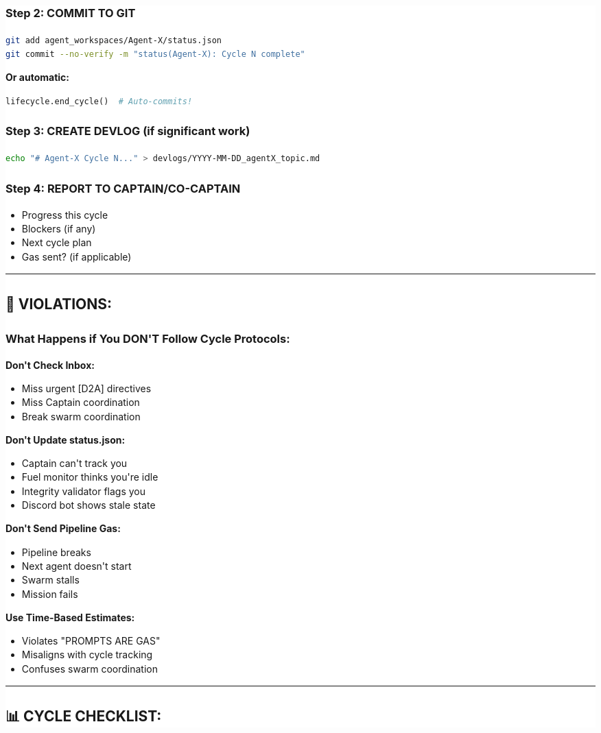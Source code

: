 ### **Step 2: COMMIT TO GIT**
```bash
git add agent_workspaces/Agent-X/status.json
git commit --no-verify -m "status(Agent-X): Cycle N complete"
```

**Or automatic:**
```python
lifecycle.end_cycle()  # Auto-commits!
```

### **Step 3: CREATE DEVLOG** (if significant work)
```bash
echo "# Agent-X Cycle N..." > devlogs/YYYY-MM-DD_agentX_topic.md
```

### **Step 4: REPORT TO CAPTAIN/CO-CAPTAIN**
- Progress this cycle
- Blockers (if any)
- Next cycle plan
- Gas sent? (if applicable)

---

## 🚨 **VIOLATIONS:**

### **What Happens if You DON'T Follow Cycle Protocols:**

**Don't Check Inbox:**
- Miss urgent [D2A] directives
- Miss Captain coordination
- Break swarm coordination

**Don't Update status.json:**
- Captain can't track you
- Fuel monitor thinks you're idle
- Integrity validator flags you
- Discord bot shows stale state

**Don't Send Pipeline Gas:**
- Pipeline breaks
- Next agent doesn't start
- Swarm stalls
- Mission fails

**Use Time-Based Estimates:**
- Violates "PROMPTS ARE GAS"
- Misaligns with cycle tracking
- Confuses swarm coordination

---

## 📊 **CYCLE CHECKLIST:**
